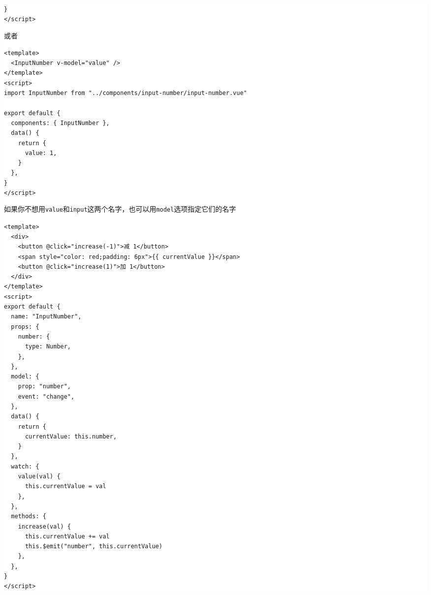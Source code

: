 ```vue
}
</script>
```

或者

```vue
<template>
  <InputNumber v-model="value" />
</template>
<script>
import InputNumber from "../components/input-number/input-number.vue"

export default {
  components: { InputNumber },
  data() {
    return {
      value: 1,
    }
  },
}
</script>
```

如果你不想用`value`和`input`这两个名字，也可以用`model`选项指定它们的名字

```vue
<template>
  <div>
    <button @click="increase(-1)">减 1</button>
    <span style="color: red;padding: 6px">{{ currentValue }}</span>
    <button @click="increase(1)">加 1</button>
  </div>
</template>
<script>
export default {
  name: "InputNumber",
  props: {
    number: {
      type: Number,
    },
  },
  model: {
    prop: "number",
    event: "change",
  },
  data() {
    return {
      currentValue: this.number,
    }
  },
  watch: {
    value(val) {
      this.currentValue = val
    },
  },
  methods: {
    increase(val) {
      this.currentValue += val
      this.$emit("number", this.currentValue)
    },
  },
}
</script>
```
